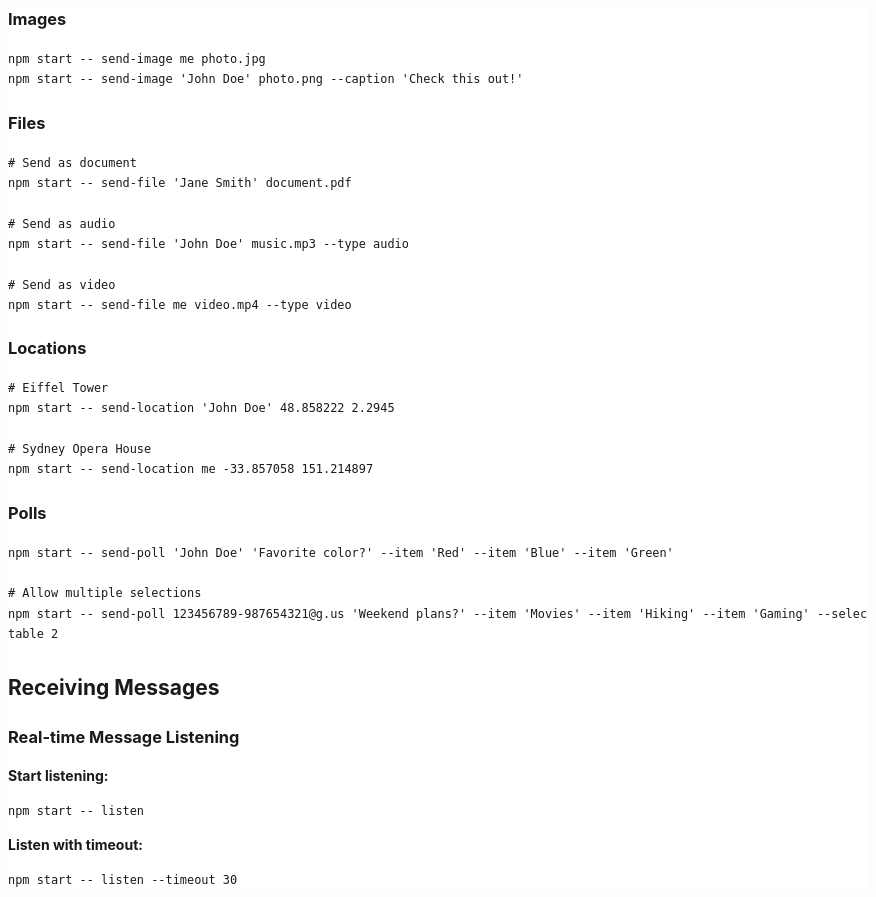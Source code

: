 ### Images

```shell
npm start -- send-image me photo.jpg
npm start -- send-image 'John Doe' photo.png --caption 'Check this out!'
```

### Files

```shell
# Send as document
npm start -- send-file 'Jane Smith' document.pdf

# Send as audio
npm start -- send-file 'John Doe' music.mp3 --type audio

# Send as video
npm start -- send-file me video.mp4 --type video
```

### Locations

```shell
# Eiffel Tower
npm start -- send-location 'John Doe' 48.858222 2.2945

# Sydney Opera House
npm start -- send-location me -33.857058 151.214897
```

### Polls

```shell
npm start -- send-poll 'John Doe' 'Favorite color?' --item 'Red' --item 'Blue' --item 'Green'

# Allow multiple selections
npm start -- send-poll 123456789-987654321@g.us 'Weekend plans?' --item 'Movies' --item 'Hiking' --item 'Gaming' --selectable 2
```

## Receiving Messages

### Real-time Message Listening

**Start listening:**

```shell
npm start -- listen
```

**Listen with timeout:**

```shell
npm start -- listen --timeout 30
```
